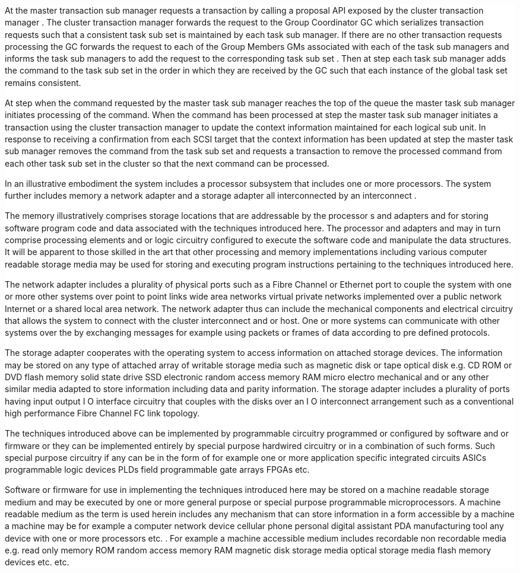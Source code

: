 At the master transaction sub manager requests a transaction by calling a proposal API exposed by the cluster transaction manager . The cluster transaction manager forwards the request to the Group Coordinator GC which serializes transaction requests such that a consistent task sub set is maintained by each task sub manager. If there are no other transaction requests processing the GC forwards the request to each of the Group Members GMs associated with each of the task sub managers and informs the task sub managers to add the request to the corresponding task sub set . Then at step each task sub manager adds the command to the task sub set in the order in which they are received by the GC such that each instance of the global task set remains consistent.

At step when the command requested by the master task sub manager reaches the top of the queue the master task sub manager initiates processing of the command. When the command has been processed at step the master task sub manager initiates a transaction using the cluster transaction manager to update the context information maintained for each logical sub unit. In response to receiving a confirmation from each SCSI target that the context information has been updated at step the master task sub manager removes the command from the task sub set and requests a transaction to remove the processed command from each other task sub set in the cluster so that the next command can be processed.

In an illustrative embodiment the system includes a processor subsystem that includes one or more processors. The system further includes memory a network adapter and a storage adapter all interconnected by an interconnect .

The memory illustratively comprises storage locations that are addressable by the processor s and adapters and for storing software program code and data associated with the techniques introduced here. The processor and adapters and may in turn comprise processing elements and or logic circuitry configured to execute the software code and manipulate the data structures. It will be apparent to those skilled in the art that other processing and memory implementations including various computer readable storage media may be used for storing and executing program instructions pertaining to the techniques introduced here.

The network adapter includes a plurality of physical ports such as a Fibre Channel or Ethernet port to couple the system with one or more other systems over point to point links wide area networks virtual private networks implemented over a public network Internet or a shared local area network. The network adapter thus can include the mechanical components and electrical circuitry that allows the system to connect with the cluster interconnect and or host. One or more systems can communicate with other systems over the by exchanging messages for example using packets or frames of data according to pre defined protocols.

The storage adapter cooperates with the operating system to access information on attached storage devices. The information may be stored on any type of attached array of writable storage media such as magnetic disk or tape optical disk e.g. CD ROM or DVD flash memory solid state drive SSD electronic random access memory RAM micro electro mechanical and or any other similar media adapted to store information including data and parity information. The storage adapter includes a plurality of ports having input output I O interface circuitry that couples with the disks over an I O interconnect arrangement such as a conventional high performance Fibre Channel FC link topology.

The techniques introduced above can be implemented by programmable circuitry programmed or configured by software and or firmware or they can be implemented entirely by special purpose hardwired circuitry or in a combination of such forms. Such special purpose circuitry if any can be in the form of for example one or more application specific integrated circuits ASICs programmable logic devices PLDs field programmable gate arrays FPGAs etc.

Software or firmware for use in implementing the techniques introduced here may be stored on a machine readable storage medium and may be executed by one or more general purpose or special purpose programmable microprocessors. A machine readable medium as the term is used herein includes any mechanism that can store information in a form accessible by a machine a machine may be for example a computer network device cellular phone personal digital assistant PDA manufacturing tool any device with one or more processors etc. . For example a machine accessible medium includes recordable non recordable media e.g. read only memory ROM random access memory RAM magnetic disk storage media optical storage media flash memory devices etc. etc.
